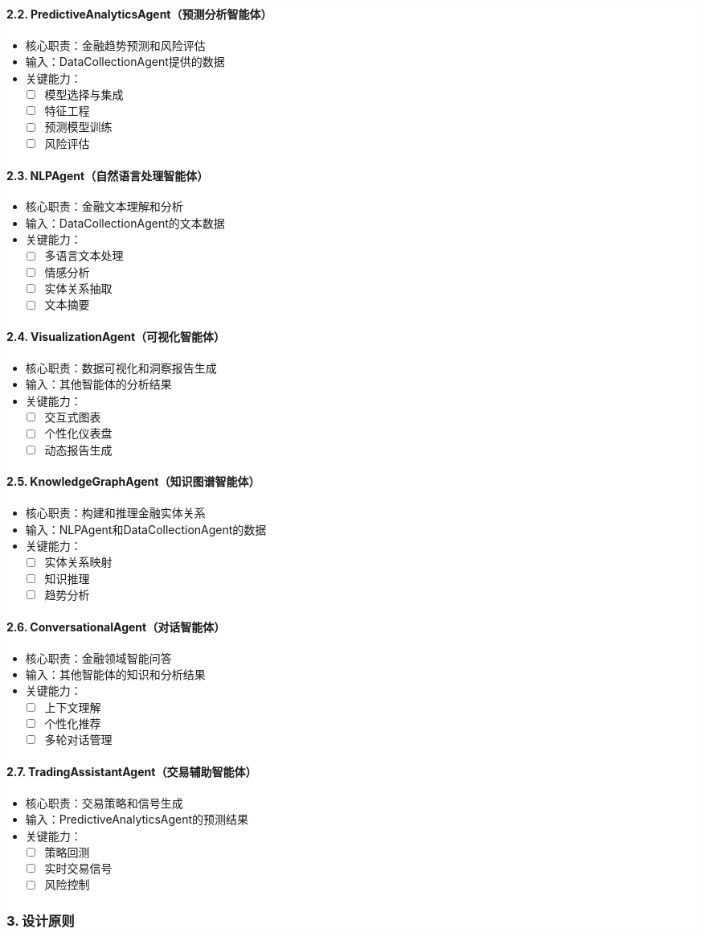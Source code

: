 #### 2.2. **PredictiveAnalyticsAgent（预测分析智能体）**
- 核心职责：金融趋势预测和风险评估
- 输入：DataCollectionAgent提供的数据
- 关键能力：
    - [ ] 模型选择与集成
    - [ ] 特征工程
    - [ ] 预测模型训练
    - [ ] 风险评估

#### 2.3. **NLPAgent（自然语言处理智能体）**
- 核心职责：金融文本理解和分析
- 输入：DataCollectionAgent的文本数据
- 关键能力：
    - [ ] 多语言文本处理
    - [ ] 情感分析
    - [ ] 实体关系抽取
    - [ ] 文本摘要

#### 2.4. **VisualizationAgent（可视化智能体）**
- 核心职责：数据可视化和洞察报告生成
- 输入：其他智能体的分析结果
- 关键能力：
    - [ ] 交互式图表
    - [ ] 个性化仪表盘
    - [ ] 动态报告生成

#### 2.5. **KnowledgeGraphAgent（知识图谱智能体）**
- 核心职责：构建和推理金融实体关系
- 输入：NLPAgent和DataCollectionAgent的数据
- 关键能力：
    - [ ] 实体关系映射
    - [ ] 知识推理
    - [ ] 趋势分析

#### 2.6. **ConversationalAgent（对话智能体）**
- 核心职责：金融领域智能问答
- 输入：其他智能体的知识和分析结果
- 关键能力：
    - [ ] 上下文理解
    - [ ] 个性化推荐
    - [ ] 多轮对话管理

#### 2.7. **TradingAssistantAgent（交易辅助智能体）**
- 核心职责：交易策略和信号生成
- 输入：PredictiveAnalyticsAgent的预测结果
- 关键能力：
    - [ ] 策略回测
    - [ ] 实时交易信号
    - [ ] 风险控制

### 3. 设计原则
